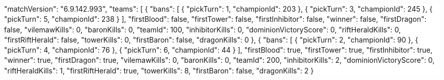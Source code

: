    "matchVersion": "6.9.142.993",
   "teams": [
      {
         "bans": [
            {
               "pickTurn": 1,
               "championId": 203
            },
            {
               "pickTurn": 3,
               "championId": 245
            },
            {
               "pickTurn": 5,
               "championId": 238
            }
         ],
         "firstBlood": false,
         "firstTower": false,
         "firstInhibitor": false,
         "winner": false,
         "firstDragon": false,
         "vilemawKills": 0,
         "baronKills": 0,
         "teamId": 100,
         "inhibitorKills": 0,
         "dominionVictoryScore": 0,
         "riftHeraldKills": 0,
         "firstRiftHerald": false,
         "towerKills": 0,
         "firstBaron": false,
         "dragonKills": 0
      },
      {
         "bans": [
            {
               "pickTurn": 2,
               "championId": 90
            },
            {
               "pickTurn": 4,
               "championId": 76
            },
            {
               "pickTurn": 6,
               "championId": 44
            }
         ],
         "firstBlood": true,
         "firstTower": true,
         "firstInhibitor": true,
         "winner": true,
         "firstDragon": true,
         "vilemawKills": 0,
         "baronKills": 0,
         "teamId": 200,
         "inhibitorKills": 2,
         "dominionVictoryScore": 0,
         "riftHeraldKills": 1,
         "firstRiftHerald": true,
         "towerKills": 8,
         "firstBaron": false,
         "dragonKills": 2
      }